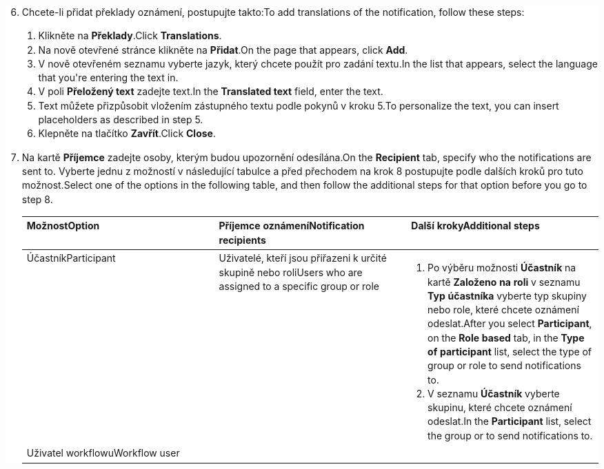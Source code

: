 6.  <span data-ttu-id="945b5-185">Chcete-li přidat překlady oznámení, postupujte takto:</span><span class="sxs-lookup"><span data-stu-id="945b5-185">To add translations of the notification, follow these steps:</span></span>
    1.  <span data-ttu-id="945b5-186">Klikněte na **Překlady**.</span><span class="sxs-lookup"><span data-stu-id="945b5-186">Click **Translations**.</span></span>
    2.  <span data-ttu-id="945b5-187">Na nově otevřené stránce klikněte na **Přidat**.</span><span class="sxs-lookup"><span data-stu-id="945b5-187">On the page that appears, click **Add**.</span></span>
    3.  <span data-ttu-id="945b5-188">V nově otevřeném seznamu vyberte jazyk, který chcete použít pro zadání textu.</span><span class="sxs-lookup"><span data-stu-id="945b5-188">In the list that appears, select the language that you're entering the text in.</span></span>
    4.  <span data-ttu-id="945b5-189">V poli **Přeložený text** zadejte text.</span><span class="sxs-lookup"><span data-stu-id="945b5-189">In the **Translated text** field, enter the text.</span></span>
    5.  <span data-ttu-id="945b5-190">Text můžete přizpůsobit vložením zástupného textu podle pokynů v kroku 5.</span><span class="sxs-lookup"><span data-stu-id="945b5-190">To personalize the text, you can insert placeholders as described in step 5.</span></span>
    6.  <span data-ttu-id="945b5-191">Klepněte na tlačítko **Zavřít**.</span><span class="sxs-lookup"><span data-stu-id="945b5-191">Click **Close**.</span></span>

7.  <span data-ttu-id="945b5-192">Na kartě **Příjemce** zadejte osoby, kterým budou upozornění odesílána.</span><span class="sxs-lookup"><span data-stu-id="945b5-192">On the **Recipient** tab, specify who the notifications are sent to.</span></span> <span data-ttu-id="945b5-193">Vyberte jednu z možností v následující tabulce a před přechodem na krok 8 postupujte podle dalších kroků pro tuto možnost.</span><span class="sxs-lookup"><span data-stu-id="945b5-193">Select one of the options in the following table, and then follow the additional steps for that option before you go to step 8.</span></span>
    <table>
    <colgroup>
    <col width="33%" />
    <col width="33%" />
    <col width="33%" />
    </colgroup>
    <thead>
    <tr class="header">
    <th><span data-ttu-id="945b5-194">Možnost</span><span class="sxs-lookup"><span data-stu-id="945b5-194">Option</span></span></th>
    <th><span data-ttu-id="945b5-195">Příjemce oznámení</span><span class="sxs-lookup"><span data-stu-id="945b5-195">Notification recipients</span></span></th>
    <th><span data-ttu-id="945b5-196">Další kroky</span><span class="sxs-lookup"><span data-stu-id="945b5-196">Additional steps</span></span></th>
    </tr>
    </thead>
    <tbody>
    <tr class="odd">
    <td><span data-ttu-id="945b5-197">Účastník</span><span class="sxs-lookup"><span data-stu-id="945b5-197">Participant</span></span></td>
    <td><span data-ttu-id="945b5-198">Uživatelé, kteří jsou přiřazeni k určité skupině nebo roli</span><span class="sxs-lookup"><span data-stu-id="945b5-198">Users who are assigned to a specific group or role</span></span></td>
    <td><ol>
    <li><span data-ttu-id="945b5-199">Po výběru možnosti <strong>Účastník</strong> na kartě <strong>Založeno na roli</strong> v seznamu <strong>Typ účastníka</strong> vyberte typ skupiny nebo role, které chcete oznámení odeslat.</span><span class="sxs-lookup"><span data-stu-id="945b5-199">After you select <strong>Participant</strong>, on the <strong>Role based</strong> tab, in the <strong>Type of participant</strong> list, select the type of group or role to send notifications to.</span></span></li>
    <li><span data-ttu-id="945b5-200">V seznamu <strong>Účastník</strong> vyberte skupinu, které chcete oznámení odeslat.</span><span class="sxs-lookup"><span data-stu-id="945b5-200">In the <strong>Participant</strong> list, select the group or to send notifications to.</span></span></li>
    </ol></td>
    </tr>
    <tr class="even">
    <td><span data-ttu-id="945b5-201">Uživatel workflowu</span><span class="sxs-lookup"><span data-stu-id="945b5-201">Workflow user</span></span></td>
